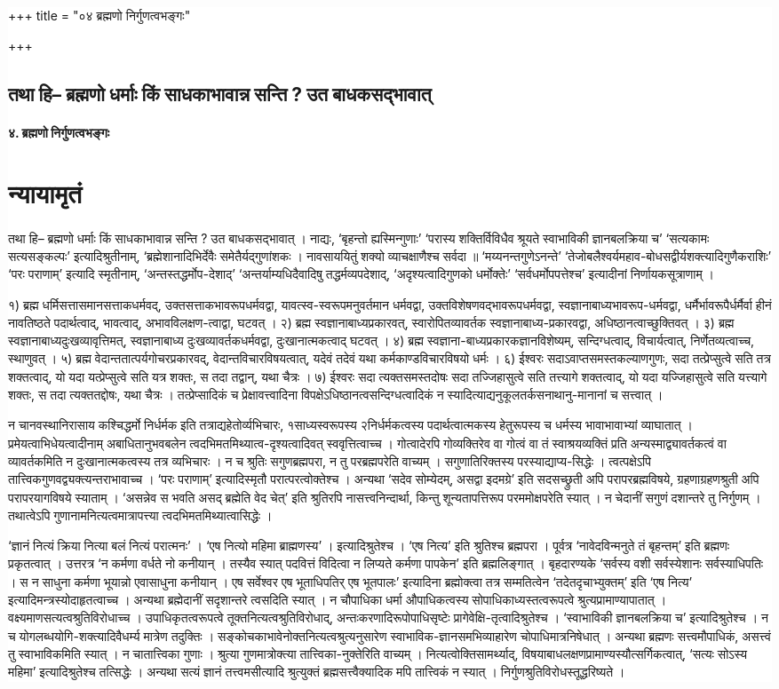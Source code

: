 +++
title = "०४ ब्रह्मणो निर्गुणत्वभङ्गः"

+++


## तथा हि– ब्रह्मणो धर्माः किं साधकाभावान्न सन्ति ? उत बाधकसद्भावात्

**४. ब्रह्मणो निर्गुणत्वभङ्गः**

# **न्यायामृतं**

तथा हि– ब्रह्मणो धर्माः किं साधकाभावान्न सन्ति ? उत बाधकसद्भावात् । नाद्यः, ‘बृहन्तो ह्यस्मिन्गुणाः’ ‘परास्य शक्तिर्विविधैव श्रूयते स्वाभाविकी ज्ञानबलक्रिया च’ ‘सत्यकामः सत्यसङ्कल्पः’ इत्यादिश्रुतीनाम्, ‘ब्रह्मेशानादिभिर्देवैः समेतैर्यद्गुणांशकः । नावसाययितुं शक्यो व्याचक्षाणैश्च सर्वदा ॥ ‘मय्यनन्तगुणेऽनन्ते’ ‘तेजोबलैश्वर्यमहाव-बोधसद्वीर्यशक्त्यादिगुणैकराशिः’ ‘परः पराणाम्’ इत्यादि स्मृतीनाम्, ‘अन्तस्तद्धर्मोप-देशाद्’ ‘अन्तर्याम्यधिदैवादिषु तद्धर्मव्यपदेशाद्, ‘अदृश्यत्वादिगुणको धर्मोक्तेः’ ‘सर्वधर्मोपपत्तेश्च’ इत्यादीनां निर्णायकसूत्राणाम् ।

१) ब्रह्म धर्मिसत्तासमानसत्ताकधर्मवद्, उक्तसत्ताकभावरूपधर्मवद्वा, यावत्स्व-स्वरूपमनुवर्तमान धर्मवद्वा, उक्तविशेषणवद्भावरूपधर्मवद्वा, स्वज्ञानाबाध्यभावरूप-धर्मवद्वा, धर्मैर्भावरूपैर्धर्मैर्वा हीनं नावतिष्ठते पदार्थत्वाद्, भावत्वाद्, अभावविलक्षण-त्वाद्वा, घटवत् । २) ब्रह्म स्वज्ञानाबाध्यप्रकारवत्, स्वारोपितव्यावर्तक स्वज्ञानाबाध्य-प्रकारवद्वा, अधिष्ठानत्वाच्छुक्तिवत् । ३) ब्रह्म स्वज्ञानाबाध्यदुःखव्यावृत्तिमत्, स्वज्ञानाबाध्य दुःखव्यावर्तकधर्मवद्वा, दुःखानात्मकत्वाद् घटवत् । ४) ब्रह्म स्वज्ञाना-बाध्यप्रकारकज्ञानविशेष्यम्, सन्दिग्धत्वाद्, विचार्यत्वात्, निर्णेतव्यत्वाच्च, स्थाणुवत् । ५) ब्रह्म वेदान्ततात्पर्यगोचरप्रकारवद्, वेदान्तविचारविषयत्वात्, यदेवं तदेवं यथा कर्मकाण्डविचारविषयो धर्मः । ६) ईश्वरः सदाऽवाप्तसमस्तकल्याणगुणः, सदा तत्प्रेप्सुत्वे सति तत्र शक्तत्वाद्, यो यदा यत्प्रेप्सुत्वे सति यत्र शक्तः, स तदा तद्वान्, यथा चैत्रः । ७) ईश्वरः सदा त्यक्तसमस्तदोषः सदा तज्जिहासुत्वे सति तत्त्यागे शक्तत्वाद्, यो यदा यज्जिहासुत्वे सति यत्त्यागे शक्तः, स तदा त्यक्ततद्दोषः, यथा चैत्रः । तत्प्रेप्सादिकं च प्रेक्षावत्त्वादिना विपक्षेऽधिष्ठानत्वसन्दिग्धत्वादिकं न स्यादित्याद्यनुकूलतर्कसनाथानु-मानानां च सत्त्वात् ।

न चानवस्थानिरासाय कश्चिद्धर्मो निर्धर्मक इति तत्राद्यहेतोर्व्यभिचारः, १साध्यस्वरूपस्य २निर्धर्मकत्वस्य पदार्थत्वात्मकस्य हेतुरूपस्य च धर्मस्य भावाभावाभ्यां व्याघातात् । प्रमेयत्वाभिधेयत्वादीनाम् अबाधितानुभवबलेन त्वदभिमतमिथ्यात्व-दृश्यत्वादिवत् स्ववृत्तित्वाच्च । गोत्वादेरपि गोव्यक्तिरेव वा गोत्वं वा तं स्वाश्रयव्यक्तिं प्रति अन्यस्माद्व्यावर्तकत्वं वा व्यावर्तकमिति न दुःखानात्मकत्वस्य तत्र व्यभिचारः । न च श्रुतिः सगुणब्रह्मपरा, न तु परब्रह्मपरेति वाच्यम् । सगुणातिरिक्तस्य परस्याद्याप्य-सिद्धेः । त्वत्पक्षेऽपि तात्त्विकगुणवद्व्यक्त्यन्तराभावाच्च । ‘परः पराणाम्’ इत्यादिस्मृतौ परात्परत्वोक्तेश्च । अन्यथा ‘सदेव सोम्येदम्, असद्वा इदमग्रे’ इति सदसच्छ्रुती अपि परापरब्रह्मविषये, ग्रहणाग्रहणश्रुती अपि परापरयागविषये स्याताम् । ‘असन्नेव स भवति असद् ब्रह्मेति वेद चेत्’ इति श्रुतिरपि नासत्त्वनिन्दार्था, किन्तु शून्यतापत्तिरूप परममोक्षपरेति स्यात् । न चेदानीं सगुणं दशान्तरे तु निर्गुणम् । तथात्वेऽपि गुणानामनित्यत्वमात्रापत्त्या त्वदभिमतमिथ्यात्वासिद्धेः ।

‘ज्ञानं नित्यं क्रिया नित्या बलं नित्यं परात्मनः’ । ‘एष नित्यो महिमा ब्राह्मणस्य’ । इत्यादिश्रुतेश्च । ‘एष नित्य’ इति श्रुतिश्च ब्रह्मपरा । पूर्वत्र ‘नावेदविन्मनुते तं बृहन्तम्’ इति ब्रह्मणः प्रकृतत्वात् । उत्तरत्र ‘न कर्मणा वर्धते नो कनीयान् । तस्यैव स्यात् पदवित्तं विदित्वा न लिप्यते कर्मणा पापकेन’ इति ब्रह्मलिङ्गात् । बृहदारण्यके ‘सर्वस्य वशी सर्वस्येशानः सर्वस्याधिपतिः । स न साधुना कर्मणा भूयान्नो एवासाधुना कनीयान् । एष सर्वेश्वर एष भूताधिपतिर् एष भूतपालः’ इत्यादिना ब्रह्मोक्त्वा तत्र सम्मतित्वेन ‘तदेतदृचाभ्युक्तम्’ इति ‘एष नित्य’ इत्यादिमन्त्रस्योदाहृतत्वाच्च । अन्यथा ब्रह्मेदानीं सदृशान्तरे त्वसदिति स्यात् । न चौपाधिका धर्मा औपाधिकत्वस्य सोपाधिकाध्यस्तत्वरूपत्वे श्रुत्यप्रामाण्यापातात् । वक्ष्यमाणसत्यत्वश्रुतिविरोधाच्च । उपाधिकृतत्वरूपत्वे तूक्तनित्यत्वश्रुतिविरोधाद्, अन्तःकरणादिरूपोपाधिसृष्टेः प्रागेवेक्षि-तृत्वादिश्रुतेश्च । ‘स्वाभाविकी ज्ञानबलक्रिया च’ इत्यादिश्रुतेश्च । न च योगलब्धयोगि-शक्त्यादिवैधर्म्य मात्रेण तदुक्तिः । सङ्कोचकाभावेनोक्तनित्यत्वश्रुत्यनुसारेण स्वाभाविक-ज्ञानसमभिव्याहारेण चोपाधिमात्रनिषेधात् । अन्यथा ब्रह्मणः सत्त्वमौपाधिकं, असत्त्वं तु स्वाभाविकमिति स्यात् । न चातात्त्विका गुणाः । श्रुत्या गुणमात्रोक्त्या तात्त्विका-नुक्तेरिति वाच्यम् । नित्यत्वोक्तिसामर्थ्याद्, विषयाबाधलक्षणप्रामाण्यस्यौत्सर्गिकत्वात्, ‘सत्यः सोऽस्य महिमा’ इत्यादिश्रुतेश्च तत्सिद्धेः । अन्यथा सत्यं ज्ञानं तत्त्वमसीत्यादि श्रुत्युक्तं ब्रह्मसत्त्वैक्यादिक मपि तात्त्विकं न स्यात् । निर्गुणश्रुतिविरोधस्तूद्धरिष्यते ।
